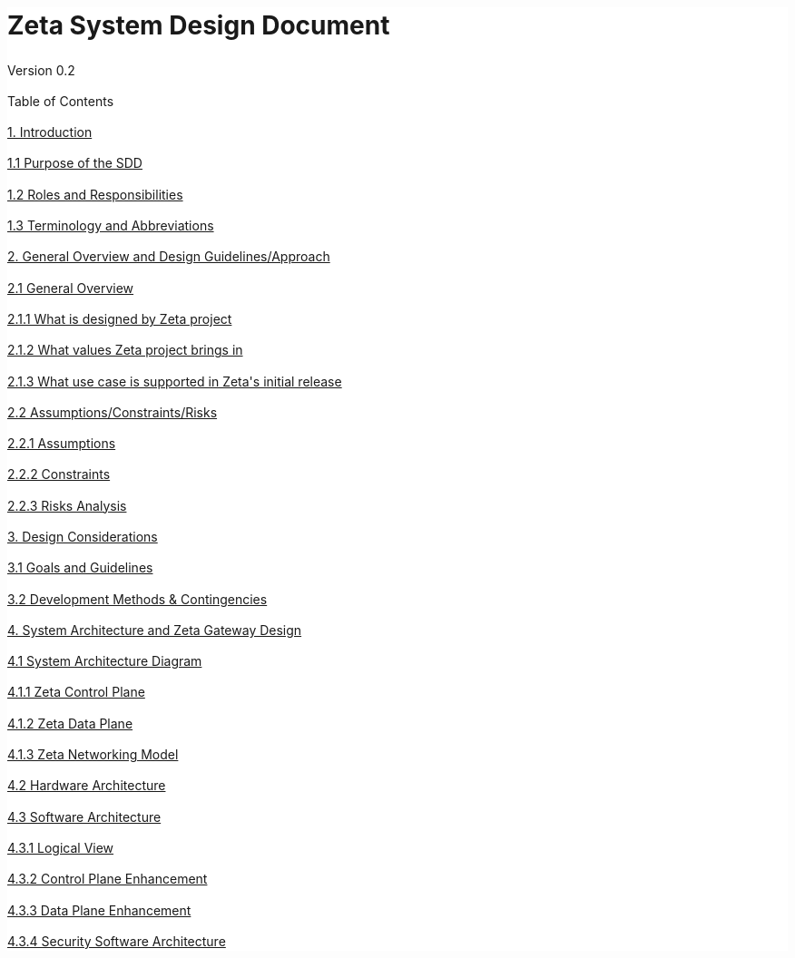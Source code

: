 

# Zeta System Design Document

Version 0.2

Table of Contents

[1. Introduction](#introduction)

[1.1 Purpose of the SDD](#purpose-of-the-sdd)

[1.2 Roles and Responsibilities](#roles-and-responsibilities)

[1.3 Terminology and Abbreviations](#terminology-and-abbreviations)

[2. General Overview and Design Guidelines/Approach](#general-overview-and-design-guidelinesapproach)

[2.1 General Overview](#general-overview)

[2.1.1 What is designed by Zeta project](#what-is-designed-by-zeta-project)

[2.1.2 What values Zeta project brings in](#what-values-zeta-project-brings-in)

[2.1.3 What use case is supported in Zeta's initial release](#what-use-case-is-supported-in-zeta's-initial-release)

[2.2 Assumptions/Constraints/Risks](#assumptionsconstraintsrisks)

[2.2.1 Assumptions](#assumptions)

[2.2.2 Constraints](#constraints)

[2.2.3 Risks Analysis](#risks-analysis)

[3. Design Considerations](#design-considerations)

[3.1 Goals and Guidelines](#goals-and-guidelines)

[3.2 Development Methods & Contingencies](#development-methods-contingencies)

[4. System Architecture and Zeta Gateway Design](#system-architecture-and-zeta-gateway-design)

[4.1 System Architecture Diagram](#system-architecture-diagram)

[4.1.1 Zeta Control Plane](#zeta-control-plane)

[4.1.2 Zeta Data Plane](#zeta-data-plane)

[4.1.3 Zeta Networking Model](#zeta-networking-model)

[4.2 Hardware Architecture](#hardware-architecture)

[4.3 Software Architecture](#software-architecture)

[4.3.1 Logical View](#logical-view)

[4.3.2 Control Plane Enhancement](#control-plane-enhancement)

[4.3.3 Data Plane Enhancement](#data-plane-enhancement)

[4.3.4 Security Software Architecture](#security-software-architecture)

